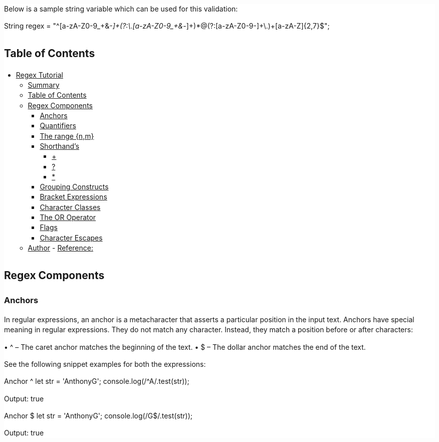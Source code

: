 Below is a sample string variable which can be used for this validation:

String regex = "^[a-zA-Z0-9_+&*-]+(?:\\.[a-zA-Z0-9_+&*-]+)*@(?:[a-zA-Z0-9-]+\\.)+[a-zA-Z]{2,7}$";


## Table of Contents

- [Regex Tutorial](#regex-tutorial)
  - [Summary](#summary)
  - [Table of Contents](#table-of-contents)
  - [Regex Components](#regex-components)
    - [Anchors](#anchors)
    - [Quantifiers](#quantifiers)
    - [The range {n,m}](#the-range-nm)
    - [Shorthand’s](#shorthands)
      - [+](#)
      - [?](#-1)
      - [\*](#-2)
    - [Grouping Constructs](#grouping-constructs)
    - [Bracket Expressions](#bracket-expressions)
    - [Character Classes](#character-classes)
    - [The OR Operator](#the-or-operator)
    - [Flags](#flags)
    - [Character Escapes](#character-escapes)
  - [Author](#author)
        - [Reference:](#reference)

## Regex Components



### Anchors

In regular expressions, an anchor is a metacharacter that asserts a particular position in the input text. Anchors have special meaning in regular expressions. They do not match any character. Instead, they match a position before or after characters:

•	 ^ – The caret anchor matches the beginning of the text.
•	 $ – The dollar anchor matches the end of the text.

See the following snippet examples for both the expressions:

Anchor ^
let str = 'AnthonyG';
console.log(/^A/.test(str));

Output:  true

Anchor $
let str = 'AnthonyG';
console.log(/G$/.test(str));

Output:  true


